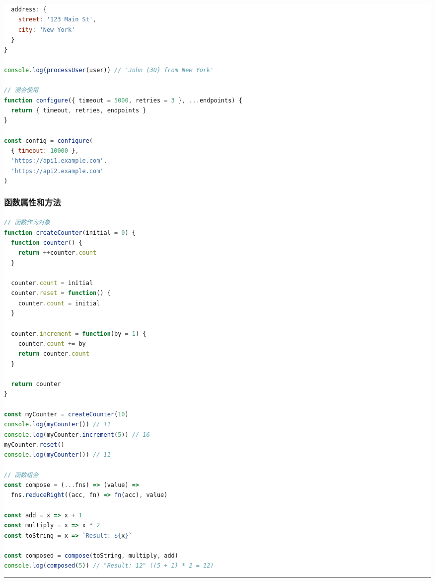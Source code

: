 ```javascript
  address: {
    street: '123 Main St',
    city: 'New York'
  }
}

console.log(processUser(user)) // 'John (30) from New York'

// 混合使用
function configure({ timeout = 5000, retries = 3 }, ...endpoints) {
  return { timeout, retries, endpoints }
}

const config = configure(
  { timeout: 10000 },
  'https://api1.example.com',
  'https://api2.example.com'
)
```

### 函数属性和方法
```javascript
// 函数作为对象
function createCounter(initial = 0) {
  function counter() {
    return ++counter.count
  }

  counter.count = initial
  counter.reset = function() {
    counter.count = initial
  }

  counter.increment = function(by = 1) {
    counter.count += by
    return counter.count
  }

  return counter
}

const myCounter = createCounter(10)
console.log(myCounter()) // 11
console.log(myCounter.increment(5)) // 16
myCounter.reset()
console.log(myCounter()) // 11

// 函数组合
const compose = (...fns) => (value) =>
  fns.reduceRight((acc, fn) => fn(acc), value)

const add = x => x + 1
const multiply = x => x * 2
const toString = x => `Result: ${x}`

const composed = compose(toString, multiply, add)
console.log(composed(5)) // "Result: 12" ((5 + 1) * 2 = 12)
```

---